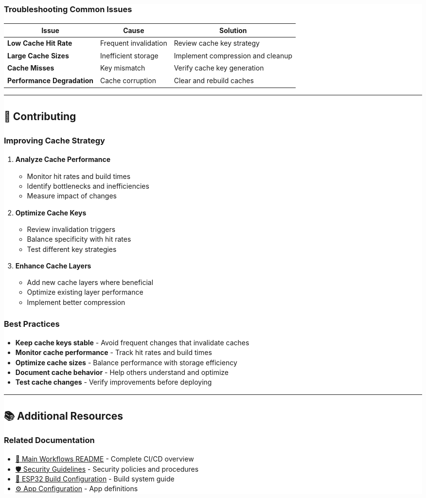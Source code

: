 ### **Troubleshooting Common Issues**

| **Issue** | **Cause** | **Solution** |
|-----------|-----------|--------------|
| **Low Cache Hit Rate** | Frequent invalidation | Review cache key strategy |
| **Large Cache Sizes** | Inefficient storage | Implement compression and cleanup |
| **Cache Misses** | Key mismatch | Verify cache key generation |
| **Performance Degradation** | Cache corruption | Clear and rebuild caches |

---

## 🤝 **Contributing**

### **Improving Cache Strategy**

1. **Analyze Cache Performance**
   - Monitor hit rates and build times
   - Identify bottlenecks and inefficiencies
   - Measure impact of changes

2. **Optimize Cache Keys**
   - Review invalidation triggers
   - Balance specificity with hit rates
   - Test different key strategies

3. **Enhance Cache Layers**
   - Add new cache layers where beneficial
   - Optimize existing layer performance
   - Implement better compression

### **Best Practices**

- **Keep cache keys stable** - Avoid frequent changes that invalidate caches
- **Monitor cache performance** - Track hit rates and build times
- **Optimize cache sizes** - Balance performance with storage efficiency
- **Document cache behavior** - Help others understand and optimize
- **Test cache changes** - Verify improvements before deploying

---

## 📚 **Additional Resources**

### **Related Documentation**

- [📖 Main Workflows README](../README.md) - Complete CI/CD overview
- [🛡️ Security Guidelines](README_SECURITY.md) - Security policies and procedures
- [🔧 ESP32 Build Configuration](../../examples/esp32/README.md) - Build system guide
- [⚙️ App Configuration](../../examples/esp32/app_config.yml) - App definitions
